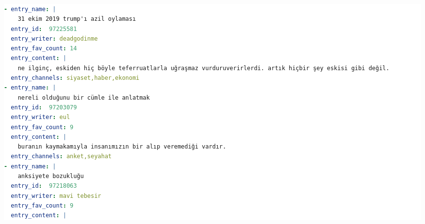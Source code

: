 ```yaml
- entry_name: |
    31 ekim 2019 trump'ı azil oylaması
  entry_id:  97225581
  entry_writer: deadgodinme
  entry_fav_count: 14
  entry_content: |
    ne ilginç, eskiden hiç böyle teferruatlarla uğraşmaz vurduruverirlerdi. artık hiçbir şey eskisi gibi değil.
  entry_channels: siyaset,haber,ekonomi
- entry_name: |
    nereli olduğunu bir cümle ile anlatmak
  entry_id:  97203079
  entry_writer: eul
  entry_fav_count: 9
  entry_content: |
    buranın kaymakamıyla insanımızın bir alıp veremediği vardır.
  entry_channels: anket,seyahat
- entry_name: |
    anksiyete bozukluğu
  entry_id:  97218063
  entry_writer: mavi tebesir
  entry_fav_count: 9
  entry_content: |
```